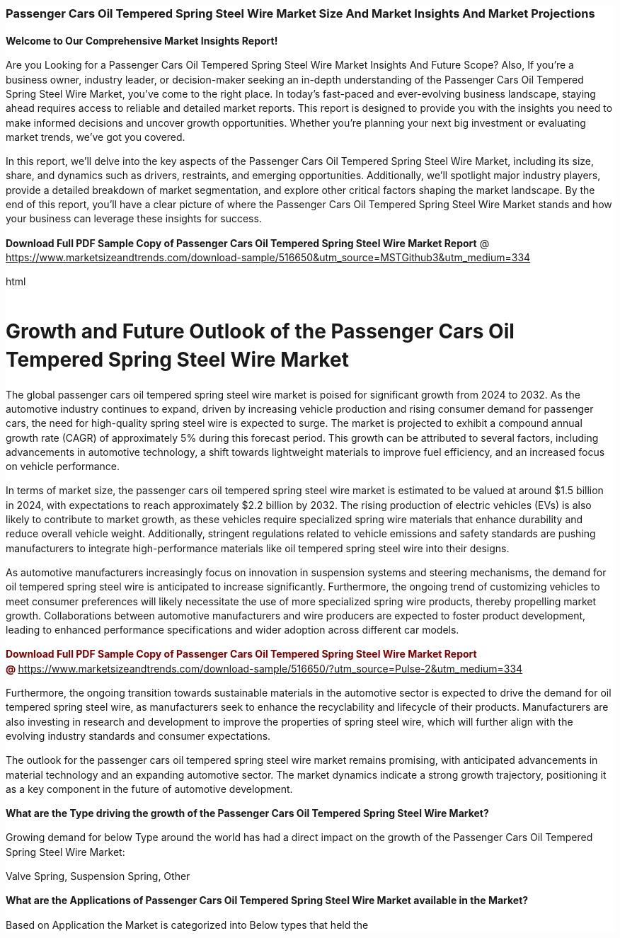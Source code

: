 <div class="" data-test-id=""><h3><span class="">Passenger Cars Oil Tempered Spring Steel Wire Market Size And Market Insights And Market Projections</span></h3></div><div class="" data-test-id=""><p><strong>Welcome to Our Comprehensive Market Insights Report!</strong></p><p>Are you Looking for a Passenger Cars Oil Tempered Spring Steel Wire Market Insights And Future Scope? Also, If you&rsquo;re a business owner, industry leader, or decision-maker seeking an in-depth understanding of the Passenger Cars Oil Tempered Spring Steel Wire Market, you&rsquo;ve come to the right place. In today&rsquo;s fast-paced and ever-evolving business landscape, staying ahead requires access to reliable and detailed market reports. This report is designed to provide you with the insights you need to make informed decisions and uncover growth opportunities. Whether you&rsquo;re planning your next big investment or evaluating market trends, we&rsquo;ve got you covered.</p><p>In this report, we&rsquo;ll delve into the key aspects of the Passenger Cars Oil Tempered Spring Steel Wire Market, including its size, share, and dynamics such as drivers, restraints, and emerging opportunities. Additionally, we&rsquo;ll spotlight major industry players, provide a detailed breakdown of market segmentation, and explore other critical factors shaping the market landscape. By the end of this report, you&rsquo;ll have a clear picture of where the Passenger Cars Oil Tempered Spring Steel Wire Market stands and how your business can leverage these insights for success.</p><p><strong>Download Full PDF Sample Copy of Passenger Cars Oil Tempered Spring Steel Wire Market Report</strong> @ <a href="https://www.marketsizeandtrends.com/download-sample/516650&utm_source=MSTGithub3&utm_medium=334" target="_blank">https://www.marketsizeandtrends.com/download-sample/516650&utm_source=MSTGithub3&utm_medium=334</a></p></div><div class="" data-test-id=""><p><span class="">html<html><head> <title>Passenger Cars Oil Tempered Spring Steel Wire Market Outlook</title></head><body><h1>Growth and Future Outlook of the Passenger Cars Oil Tempered Spring Steel Wire Market</h1><p>The global passenger cars oil tempered spring steel wire market is poised for significant growth from 2024 to 2032. As the automotive industry continues to expand, driven by increasing vehicle production and rising consumer demand for passenger cars, the need for high-quality spring steel wire is expected to surge. The market is projected to exhibit a compound annual growth rate (CAGR) of approximately 5% during this forecast period. This growth can be attributed to several factors, including advancements in automotive technology, a shift towards lightweight materials to improve fuel efficiency, and an increased focus on vehicle performance.</p><p>In terms of market size, the passenger cars oil tempered spring steel wire market is estimated to be valued at around $1.5 billion in 2024, with expectations to reach approximately $2.2 billion by 2032. The rising production of electric vehicles (EVs) is also likely to contribute to market growth, as these vehicles require specialized spring wire materials that enhance durability and reduce overall vehicle weight. Additionally, stringent regulations related to vehicle emissions and safety standards are pushing manufacturers to integrate high-performance materials like oil tempered spring steel wire into their designs.</p><p>As automotive manufacturers increasingly focus on innovation in suspension systems and steering mechanisms, the demand for oil tempered spring steel wire is anticipated to increase significantly. Furthermore, the ongoing trend of customizing vehicles to meet consumer preferences will likely necessitate the use of more specialized spring wire products, thereby propelling market growth. Collaborations between automotive manufacturers and wire producers are expected to foster product development, leading to enhanced performance specifications and wider adoption across different car models.</p><p><strong><span style="color: #800000;">Download Full PDF Sample Copy of Passenger Cars Oil Tempered Spring Steel Wire Market Report @</span>&nbsp;</strong><a href="https://www.marketsizeandtrends.com/download-sample/516650/?utm_source=Pulse-2&amp;utm_medium=334">https://www.marketsizeandtrends.com/download-sample/516650/?utm_source=Pulse-2&amp;utm_medium=334</a></p><p>Furthermore, the ongoing transition towards sustainable materials in the automotive sector is expected to drive the demand for oil tempered spring steel wire, as manufacturers seek to enhance the recyclability and lifecycle of their products. Manufacturers are also investing in research and development to improve the properties of spring steel wire, which will further align with the evolving industry standards and consumer expectations.</p><p>The outlook for the passenger cars oil tempered spring steel wire market remains promising, with anticipated advancements in material technology and an expanding automotive sector. The market dynamics indicate a strong growth trajectory, positioning it as a key component in the future of automotive development.</p></body></html></span></p><p><strong><span class="">What are the&nbsp;Type driving the growth of the Passenger Cars Oil Tempered Spring Steel Wire Market?</span></strong></p></div><div class="" data-test-id=""><p><span class="">Growing demand for below Type around the world has had a direct impact on the growth of the Passenger Cars Oil Tempered Spring Steel Wire Market:</span></p></div><div class="" data-test-id=""><p>Valve Spring, Suspension Spring, Other</p><p><span class=""><strong>What are the&nbsp;Applications&nbsp;of Passenger Cars Oil Tempered Spring Steel Wire Market available in the Market?</strong></span></p></div><div class="" data-test-id=""><p><span class="">Based on Application the Market is categorized into Below types that held the